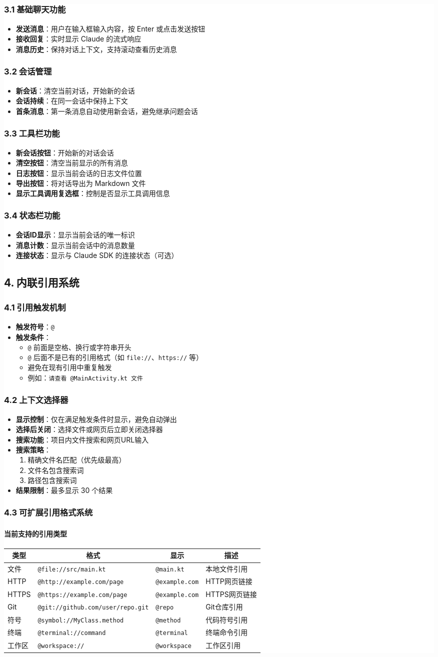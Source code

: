 ### 3.1 基础聊天功能
- **发送消息**：用户在输入框输入内容，按 Enter 或点击发送按钮
- **接收回复**：实时显示 Claude 的流式响应
- **消息历史**：保持对话上下文，支持滚动查看历史消息

### 3.2 会话管理
- **新会话**：清空当前对话，开始新的会话
- **会话持续**：在同一会话中保持上下文
- **首条消息**：第一条消息自动使用新会话，避免继承问题会话

### 3.3 工具栏功能
- **新会话按钮**：开始新的对话会话
- **清空按钮**：清空当前显示的所有消息
- **日志按钮**：显示当前会话的日志文件位置
- **导出按钮**：将对话导出为 Markdown 文件
- **显示工具调用复选框**：控制是否显示工具调用信息

### 3.4 状态栏功能
- **会话ID显示**：显示当前会话的唯一标识
- **消息计数**：显示当前会话中的消息数量
- **连接状态**：显示与 Claude SDK 的连接状态（可选）

## 4. 内联引用系统

### 4.1 引用触发机制
- **触发符号**：`@`
- **触发条件**：
  - `@` 前面是空格、换行或字符串开头
  - `@` 后面不是已有的引用格式（如 `file://`、`https://` 等）
  - 避免在现有引用中重复触发
  - 例如：`请查看 @MainActivity.kt 文件`

### 4.2 上下文选择器
- **显示控制**：仅在满足触发条件时显示，避免自动弹出
- **选择后关闭**：选择文件或网页后立即关闭选择器
- **搜索功能**：项目内文件搜索和网页URL输入
- **搜索策略**：
  1. 精确文件名匹配（优先级最高）
  2. 文件名包含搜索词
  3. 路径包含搜索词
- **结果限制**：最多显示 30 个结果

### 4.3 可扩展引用格式系统

#### 当前支持的引用类型
| 类型 | 格式 | 显示 | 描述 |
|------|------|------|------|
| 文件 | `@file://src/main.kt` | `@main.kt` | 本地文件引用 |
| HTTP | `@http://example.com/page` | `@example.com` | HTTP网页链接 |
| HTTPS | `@https://example.com/page` | `@example.com` | HTTPS网页链接 |
| Git | `@git://github.com/user/repo.git` | `@repo` | Git仓库引用 |
| 符号 | `@symbol://MyClass.method` | `@method` | 代码符号引用 |
| 终端 | `@terminal://command` | `@terminal` | 终端命令引用 |
| 工作区 | `@workspace://` | `@workspace` | 工作区引用 |
